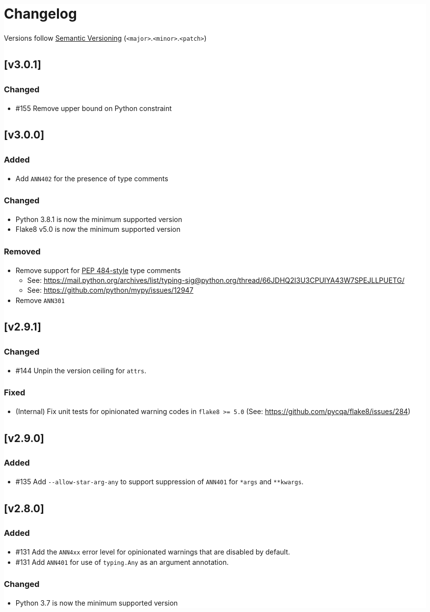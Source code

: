 # Changelog
Versions follow [Semantic Versioning](https://semver.org/spec/v2.0.0.html) (`<major>`.`<minor>`.`<patch>`)

## [v3.0.1]
### Changed
* #155 Remove upper bound on Python constraint

## [v3.0.0]
### Added
* Add `ANN402` for the presence of type comments
### Changed
* Python 3.8.1 is now the minimum supported version
* Flake8 v5.0 is now the minimum supported version

### Removed
* Remove support for [PEP 484-style](https://www.python.org/dev/peps/pep-0484/#type-comments) type comments
  * See: https://mail.python.org/archives/list/typing-sig@python.org/thread/66JDHQ2I3U3CPUIYA43W7SPEJLLPUETG/
  * See: https://github.com/python/mypy/issues/12947
* Remove `ANN301`

## [v2.9.1]
### Changed
* #144 Unpin the version ceiling for `attrs`.

### Fixed
* (Internal) Fix unit tests for opinionated warning codes in `flake8 >= 5.0` (See: https://github.com/pycqa/flake8/issues/284)

## [v2.9.0]
### Added
* #135 Add `--allow-star-arg-any` to support suppression of `ANN401` for `*args` and `**kwargs`.

## [v2.8.0]
### Added
* #131 Add the `ANN4xx` error level for opinionated warnings that are disabled by default.
* #131 Add `ANN401` for use of `typing.Any` as an argument annotation.

### Changed
* Python 3.7 is now the minimum supported version
